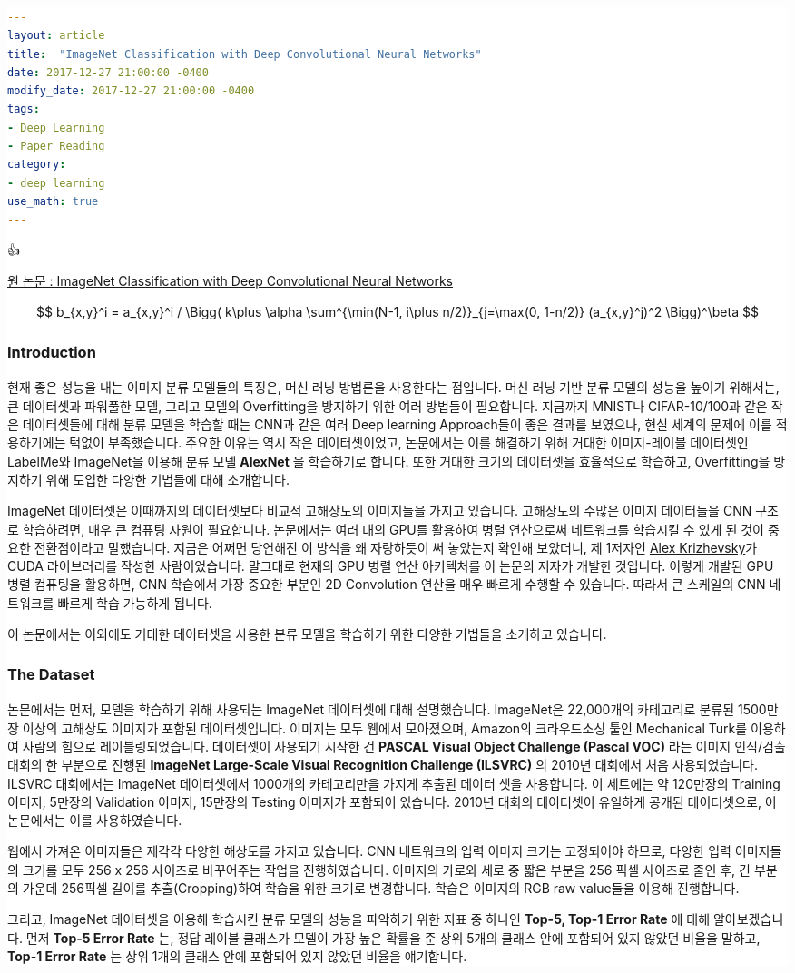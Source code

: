 ```yaml
---
layout: article
title:  "ImageNet Classification with Deep Convolutional Neural Networks"
date: 2017-12-27 21:00:00 -0400
modify_date: 2017-12-27 21:00:00 -0400
tags:
- Deep Learning
- Paper Reading
category: 
- deep learning
use_math: true
---
```


:+1:



[원 논문 : ImageNet Classification with Deep Convolutional Neural Networks](https://papers.nips.cc/paper/4824-imagenet-classification-with-deep-convolutional-neural-networks.pdf)


$$ b_{x,y}^i = a_{x,y}^i / \Bigg( k\plus \alpha \sum^{\min(N-1, i\plus n/2)}_{j=\max(0, 1-n/2)} (a_{x,y}^j)^2 \Bigg)^\beta $$

### Introduction
현재 좋은 성능을 내는 이미지 분류 모델들의 특징은, 머신 러닝 방법론을 사용한다는 점입니다. 머신 러닝 기반 분류 모델의 성능을 높이기 위해서는, 큰 데이터셋과 파워풀한 모델, 그리고 모델의 Overfitting을 방지하기 위한 여러 방법들이 필요합니다. 지금까지 MNIST나 CIFAR-10/100과 같은 작은 데이터셋들에 대해 분류 모델을 학습할 때는 CNN과 같은 여러 Deep learning Approach들이 좋은 결과를 보였으나, 현실 세계의 문제에 이를 적용하기에는 턱없이 부족했습니다. 주요한 이유는 역시 작은 데이터셋이었고, 논문에서는 이를 해결하기 위해 거대한 이미지-레이블 데이터셋인 LabelMe와 ImageNet을 이용해 분류 모델 __AlexNet__ 을 학습하기로 합니다. 또한 거대한 크기의 데이터셋을 효율적으로 학습하고, Overfitting을 방지하기 위해 도입한 다양한 기법들에 대해 소개합니다.

ImageNet 데이터셋은 이때까지의 데이터셋보다 비교적 고해상도의 이미지들을 가지고 있습니다. 고해상도의 수많은 이미지 데이터들을 CNN 구조로 학습하려면, 매우 큰 컴퓨팅 자원이 필요합니다. 논문에서는 여러 대의 GPU를 활용하여 병렬 연산으로써 네트워크를 학습시킬 수 있게 된 것이 중요한 전환점이라고 말했습니다. 지금은 어쩌면 당연해진 이 방식을 왜 자랑하듯이 써 놓았는지 확인해 보았더니, 제 1저자인 [Alex Krizhevsky](https://www.cs.toronto.edu/~kriz/)가 CUDA 라이브러리를 작성한 사람이었습니다. 말그대로 현재의 GPU 병렬 연산 아키텍처를 이 논문의 저자가 개발한 것입니다. 이렇게 개발된 GPU 병렬 컴퓨팅을 활용하면, CNN 학습에서 가장 중요한 부분인 2D Convolution 연산을 매우 빠르게 수행할 수 있습니다. 따라서 큰 스케일의 CNN 네트워크를 빠르게 학습 가능하게 됩니다.

이 논문에서는 이외에도 거대한 데이터셋을 사용한 분류 모델을 학습하기 위한 다양한 기법들을 소개하고 있습니다.

### The Dataset
논문에서는 먼저, 모델을 학습하기 위해 사용되는 ImageNet 데이터셋에 대해 설명했습니다. ImageNet은 22,000개의 카테고리로 분류된 1500만 장 이상의 고해상도 이미지가 포함된 데이터셋입니다. 이미지는 모두 웹에서 모아졌으며, Amazon의 크라우드소싱 툴인 Mechanical Turk를 이용하여 사람의 힘으로 레이블링되었습니다. 데이터셋이 사용되기 시작한 건 __PASCAL Visual Object Challenge (Pascal VOC)__ 라는 이미지 인식/검출 대회의 한 부분으로 진행된 __ImageNet Large-Scale Visual Recognition Challenge (ILSVRC)__ 의 2010년 대회에서 처음 사용되었습니다. ILSVRC 대회에서는 ImageNet 데이터셋에서 1000개의 카테고리만을 가지게 추출된 데이터 셋을 사용합니다. 이 세트에는 약 120만장의 Training 이미지, 5만장의 Validation 이미지, 15만장의 Testing 이미지가 포함되어 있습니다. 2010년 대회의 데이터셋이 유일하게 공개된 데이터셋으로, 이 논문에서는 이를 사용하였습니다.

웹에서 가져온 이미지들은 제각각 다양한 해상도를 가지고 있습니다. CNN 네트워크의 입력 이미지 크기는 고정되어야 하므로, 다양한 입력 이미지들의 크기를 모두 256 x 256 사이즈로 바꾸어주는 작업을 진행하였습니다. 이미지의 가로와 세로 중 짧은 부분을 256 픽셀 사이즈로 줄인 후, 긴 부분의 가운데 256픽셀 길이를 추출(Cropping)하여 학습을 위한 크기로 변경합니다. 학습은 이미지의 RGB raw value들을 이용해 진행합니다.

그리고, ImageNet 데이터셋을 이용해 학습시킨 분류 모델의 성능을 파악하기 위한 지표 중 하나인 __Top-5, Top-1 Error Rate__ 에 대해 알아보겠습니다. 먼저 __Top-5 Error Rate__ 는, 정답 레이블 클래스가 모델이 가장 높은 확률을 준 상위 5개의 클래스 안에 포함되어 있지 않았던 비율을 말하고, __Top-1 Error Rate__ 는 상위 1개의 클래스 안에 포함되어 있지 않았던 비율을 얘기합니다.
